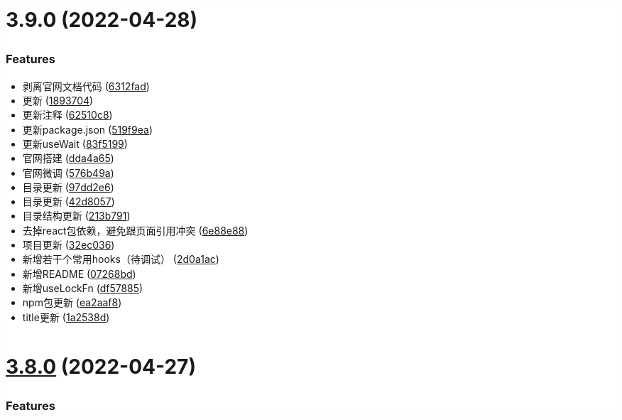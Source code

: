 



# 3.9.0 (2022-04-28)


### Features

* 剥离官网文档代码 ([6312fad](https://coding.jd.com/jx-promote-base/jhooks/commits/6312fad788232cb642d0c8439c5ea895c1155690))
* 更新 ([1893704](https://coding.jd.com/jx-promote-base/jhooks/commits/18937042a8bfbcc9742cabc4ae68ee75d8207acd))
* 更新注释 ([62510c8](https://coding.jd.com/jx-promote-base/jhooks/commits/62510c87ff15514f18b2d2101eda9f2ff148c59a))
* 更新package.json ([519f9ea](https://coding.jd.com/jx-promote-base/jhooks/commits/519f9eab95c6b4c4f8a6a5e33ca5b198849336fd))
* 更新useWait ([83f5199](https://coding.jd.com/jx-promote-base/jhooks/commits/83f5199c595c3345e41fe25254d1953b4bef3528))
* 官网搭建 ([dda4a65](https://coding.jd.com/jx-promote-base/jhooks/commits/dda4a65f7af9c91d25e8514d6cf8a9db60f91d57))
* 官网微调 ([576b49a](https://coding.jd.com/jx-promote-base/jhooks/commits/576b49adbcb13beed33a834f73294672f56cfe78))
* 目录更新 ([97dd2e6](https://coding.jd.com/jx-promote-base/jhooks/commits/97dd2e69e80874d6cc87a21bdb3b57859e25e623))
* 目录更新 ([42d8057](https://coding.jd.com/jx-promote-base/jhooks/commits/42d8057860d4ea51f80920883d5501bc5c483e00))
* 目录结构更新 ([213b791](https://coding.jd.com/jx-promote-base/jhooks/commits/213b7918e5b0a85031cc1987c2dfb7d4cb2727a8))
* 去掉react包依赖，避免跟页面引用冲突 ([6e88e88](https://coding.jd.com/jx-promote-base/jhooks/commits/6e88e881dbf9e377d43069cbfe99364b2822793c))
* 项目更新 ([32ec036](https://coding.jd.com/jx-promote-base/jhooks/commits/32ec036b28c62a4e1713d7556dbc6bbdd1c66e6c))
* 新增若干个常用hooks（待调试） ([2d0a1ac](https://coding.jd.com/jx-promote-base/jhooks/commits/2d0a1ac6aad6585b28544debef0dedd4b583504f))
* 新增README ([07268bd](https://coding.jd.com/jx-promote-base/jhooks/commits/07268bd282bcd3c769cf0ddd7a1ea1d6673e9d9a))
* 新增useLockFn ([df57885](https://coding.jd.com/jx-promote-base/jhooks/commits/df57885a6d855ec26b083549c3f150e58f07811c))
* npm包更新 ([ea2aaf8](https://coding.jd.com/jx-promote-base/jhooks/commits/ea2aaf8ae27aa9d958fd2414d11b37d5c52bf129))
* title更新 ([1a2538d](https://coding.jd.com/jx-promote-base/jhooks/commits/1a2538d3143061743952250b5ec1ceb73296c7ea))





# [3.8.0](https://coding.jd.com/jx-promote-base/jhooks/compare/v3.7.0...v3.8.0) (2022-04-27)


### Features
